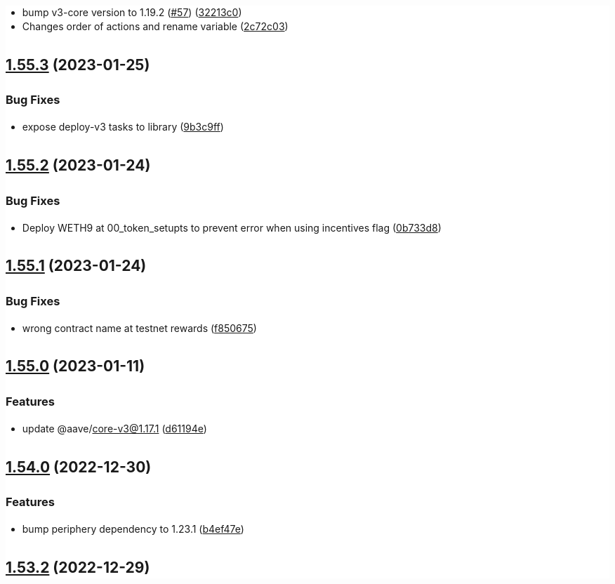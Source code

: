* bump v3-core version to 1.19.2 ([#57](https://github.com/aave/aave-v3-deploy/issues/57)) ([32213c0](https://github.com/aave/aave-v3-deploy/commit/32213c0fe306b664fb9d14a88980ce4e3027762a))
* Changes order of actions and rename variable ([2c72c03](https://github.com/aave/aave-v3-deploy/commit/2c72c03f29fc8e1701e68b9666b8f297cba4f79e))

## [1.55.3](https://github.com/aave/aave-v3-deploy/compare/v1.55.2...v1.55.3) (2023-01-25)


### Bug Fixes

* expose deploy-v3 tasks to library ([9b3c9ff](https://github.com/aave/aave-v3-deploy/commit/9b3c9ff598e6b2e36e184faf81b2c2bd2b833b95))

## [1.55.2](https://github.com/aave/aave-v3-deploy/compare/v1.55.1...v1.55.2) (2023-01-24)


### Bug Fixes

* Deploy WETH9 at 00_token_setupts to prevent error when using incentives flag ([0b733d8](https://github.com/aave/aave-v3-deploy/commit/0b733d86f16046e0d929849485132e095adb9b40))

## [1.55.1](https://github.com/aave/aave-v3-deploy/compare/v1.55.0...v1.55.1) (2023-01-24)


### Bug Fixes

* wrong contract name at testnet rewards ([f850675](https://github.com/aave/aave-v3-deploy/commit/f85067576dce21224a899273f7da59ba51b9e759))

## [1.55.0](https://github.com/aave/aave-v3-deploy/compare/v1.54.0...v1.55.0) (2023-01-11)


### Features

* update @aave/core-v3@1.17.1 ([d61194e](https://github.com/aave/aave-v3-deploy/commit/d61194e7dd35613636a9e7b2b3a34f5264b5da74))

## [1.54.0](https://github.com/aave/aave-v3-deploy/compare/v1.53.2...v1.54.0) (2022-12-30)


### Features

* bump periphery dependency to 1.23.1 ([b4ef47e](https://github.com/aave/aave-v3-deploy/commit/b4ef47e17a4a5d809eccf24f5b1e311be793186f))

## [1.53.2](https://github.com/aave/aave-v3-deploy/compare/v1.53.1...v1.53.2) (2022-12-29)

